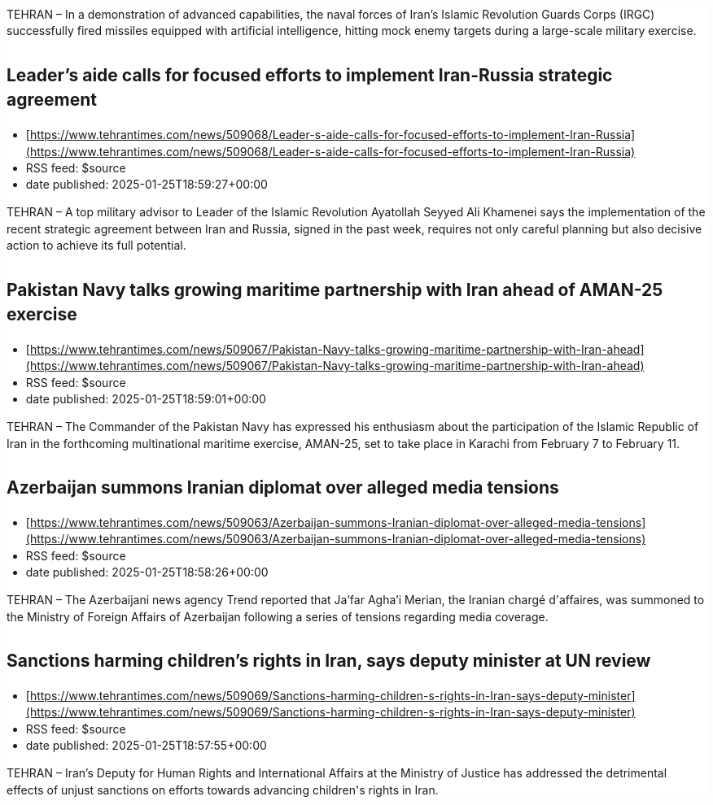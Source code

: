 TEHRAN – In a demonstration of advanced capabilities, the naval forces of Iran’s Islamic Revolution Guards Corps (IRGC) successfully fired missiles equipped with artificial intelligence, hitting mock enemy targets during a large-scale military exercise.

## Leader’s aide calls for focused efforts to implement Iran-Russia strategic agreement
 - [https://www.tehrantimes.com/news/509068/Leader-s-aide-calls-for-focused-efforts-to-implement-Iran-Russia](https://www.tehrantimes.com/news/509068/Leader-s-aide-calls-for-focused-efforts-to-implement-Iran-Russia)
 - RSS feed: $source
 - date published: 2025-01-25T18:59:27+00:00

TEHRAN – A top military advisor to Leader of the Islamic Revolution Ayatollah Seyyed Ali Khamenei says the implementation of the recent strategic agreement between Iran and Russia, signed in the past week, requires not only careful planning but also decisive action to achieve its full potential.

## Pakistan Navy talks growing maritime partnership with Iran ahead of AMAN-25 exercise
 - [https://www.tehrantimes.com/news/509067/Pakistan-Navy-talks-growing-maritime-partnership-with-Iran-ahead](https://www.tehrantimes.com/news/509067/Pakistan-Navy-talks-growing-maritime-partnership-with-Iran-ahead)
 - RSS feed: $source
 - date published: 2025-01-25T18:59:01+00:00

TEHRAN – The Commander of the Pakistan Navy has expressed his enthusiasm about the participation of the Islamic Republic of Iran in the forthcoming multinational maritime exercise, AMAN-25, set to take place in Karachi from February 7 to February 11.

## Azerbaijan summons Iranian diplomat over alleged media tensions
 - [https://www.tehrantimes.com/news/509063/Azerbaijan-summons-Iranian-diplomat-over-alleged-media-tensions](https://www.tehrantimes.com/news/509063/Azerbaijan-summons-Iranian-diplomat-over-alleged-media-tensions)
 - RSS feed: $source
 - date published: 2025-01-25T18:58:26+00:00

TEHRAN – The Azerbaijani news agency Trend reported that Ja’far Agha’i Merian, the Iranian chargé d'affaires, was summoned to the Ministry of Foreign Affairs of Azerbaijan following a series of tensions regarding media coverage.

## Sanctions harming children’s rights in Iran, says deputy minister at UN review
 - [https://www.tehrantimes.com/news/509069/Sanctions-harming-children-s-rights-in-Iran-says-deputy-minister](https://www.tehrantimes.com/news/509069/Sanctions-harming-children-s-rights-in-Iran-says-deputy-minister)
 - RSS feed: $source
 - date published: 2025-01-25T18:57:55+00:00

TEHRAN – Iran’s Deputy for Human Rights and International Affairs at the Ministry of Justice has addressed the detrimental effects of unjust sanctions on efforts towards advancing children's rights in Iran.
